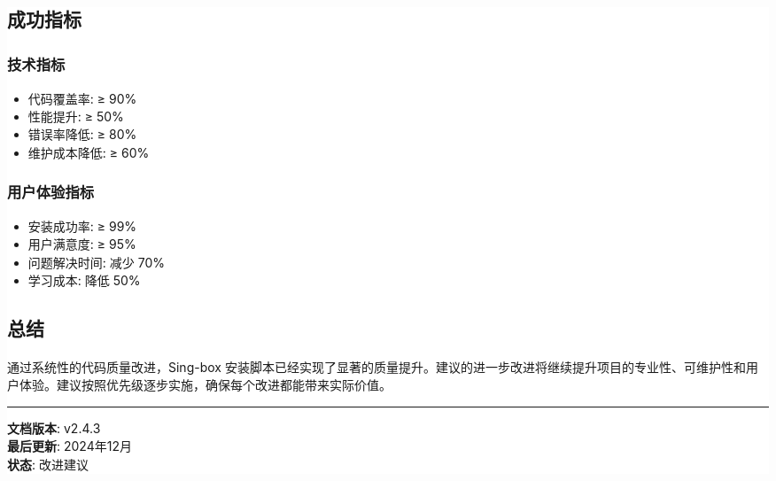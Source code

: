 ## 成功指标

### 技术指标
- 代码覆盖率: ≥ 90%
- 性能提升: ≥ 50%
- 错误率降低: ≥ 80%
- 维护成本降低: ≥ 60%

### 用户体验指标
- 安装成功率: ≥ 99%
- 用户满意度: ≥ 95%
- 问题解决时间: 减少 70%
- 学习成本: 降低 50%

## 总结

通过系统性的代码质量改进，Sing-box 安装脚本已经实现了显著的质量提升。建议的进一步改进将继续提升项目的专业性、可维护性和用户体验。建议按照优先级逐步实施，确保每个改进都能带来实际价值。

---

**文档版本**: v2.4.3  
**最后更新**: 2024年12月  
**状态**: 改进建议